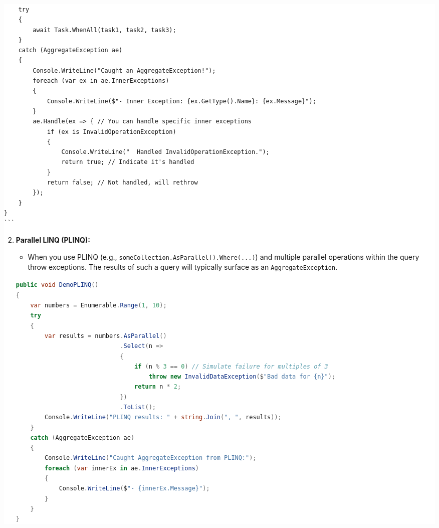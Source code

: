         try
        {
            await Task.WhenAll(task1, task2, task3);
        }
        catch (AggregateException ae)
        {
            Console.WriteLine("Caught an AggregateException!");
            foreach (var ex in ae.InnerExceptions)
            {
                Console.WriteLine($"- Inner Exception: {ex.GetType().Name}: {ex.Message}");
            }
            ae.Handle(ex => { // You can handle specific inner exceptions
                if (ex is InvalidOperationException)
                {
                    Console.WriteLine("  Handled InvalidOperationException.");
                    return true; // Indicate it's handled
                }
                return false; // Not handled, will rethrow
            });
        }
    }
    ```

2.  **Parallel LINQ (PLINQ):**

      * When you use PLINQ (e.g., `someCollection.AsParallel().Where(...)`) and multiple parallel operations within the query throw exceptions. The results of such a query will typically surface as an `AggregateException`.

    <!-- end list -->

    ```csharp
    public void DemoPLINQ()
    {
        var numbers = Enumerable.Range(1, 10);
        try
        {
            var results = numbers.AsParallel()
                                 .Select(n =>
                                 {
                                     if (n % 3 == 0) // Simulate failure for multiples of 3
                                         throw new InvalidDataException($"Bad data for {n}");
                                     return n * 2;
                                 })
                                 .ToList();
            Console.WriteLine("PLINQ results: " + string.Join(", ", results));
        }
        catch (AggregateException ae)
        {
            Console.WriteLine("Caught AggregateException from PLINQ:");
            foreach (var innerEx in ae.InnerExceptions)
            {
                Console.WriteLine($"- {innerEx.Message}");
            }
        }
    }
    ```
